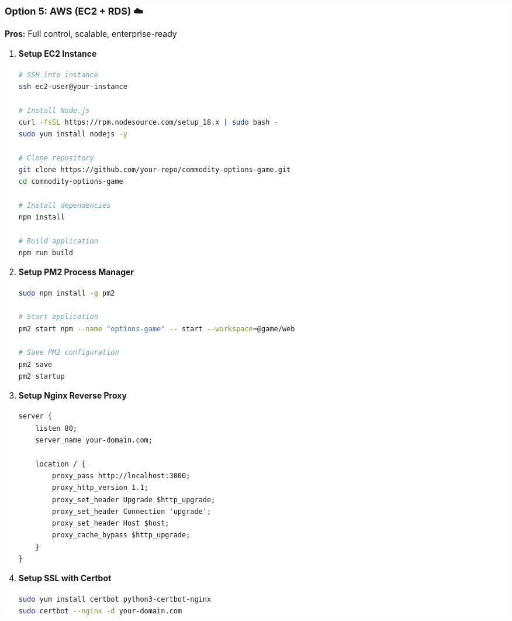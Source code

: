 ### Option 5: AWS (EC2 + RDS) ☁️

**Pros:** Full control, scalable, enterprise-ready

1. **Setup EC2 Instance**
   ```bash
   # SSH into instance
   ssh ec2-user@your-instance
   
   # Install Node.js
   curl -fsSL https://rpm.nodesource.com/setup_18.x | sudo bash -
   sudo yum install nodejs -y
   
   # Clone repository
   git clone https://github.com/your-repo/commodity-options-game.git
   cd commodity-options-game
   
   # Install dependencies
   npm install
   
   # Build application
   npm run build
   ```

2. **Setup PM2 Process Manager**
   ```bash
   sudo npm install -g pm2
   
   # Start application
   pm2 start npm --name "options-game" -- start --workspace=@game/web
   
   # Save PM2 configuration
   pm2 save
   pm2 startup
   ```

3. **Setup Nginx Reverse Proxy**
   ```nginx
   server {
       listen 80;
       server_name your-domain.com;
       
       location / {
           proxy_pass http://localhost:3000;
           proxy_http_version 1.1;
           proxy_set_header Upgrade $http_upgrade;
           proxy_set_header Connection 'upgrade';
           proxy_set_header Host $host;
           proxy_cache_bypass $http_upgrade;
       }
   }
   ```

4. **Setup SSL with Certbot**
   ```bash
   sudo yum install certbot python3-certbot-nginx
   sudo certbot --nginx -d your-domain.com
   ```

